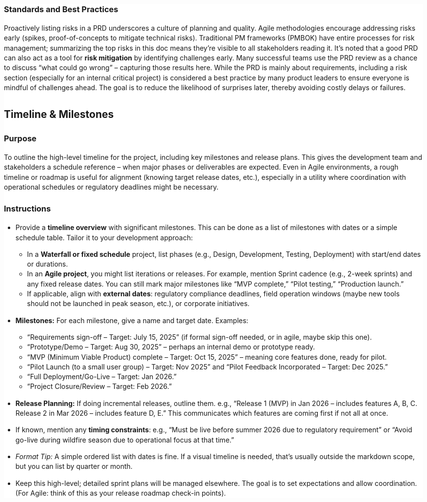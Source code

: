   ### Standards and Best Practices
  
  Proactively listing risks in a PRD underscores a culture of planning and quality. Agile methodologies encourage addressing risks early (spikes, proof-of-concepts to mitigate technical risks). Traditional PM frameworks (PMBOK) have entire processes for risk management; summarizing the top risks in this doc means they’re visible to all stakeholders reading it. It’s noted that a good PRD can also act as a tool for **risk mitigation** by identifying challenges early. Many successful teams use the PRD review as a chance to discuss “what could go wrong” – capturing those results here. While the PRD is mainly about requirements, including a risk section (especially for an internal critical project) is considered a best practice by many product leaders to ensure everyone is mindful of challenges ahead. The goal is to reduce the likelihood of surprises later, thereby avoiding costly delays or failures.
  
  ## Timeline & Milestones
  
  ### Purpose
  
  To outline the high-level timeline for the project, including key milestones and release plans. This gives the development team and stakeholders a schedule reference – when major phases or deliverables are expected. Even in Agile environments, a rough timeline or roadmap is useful for alignment (knowing target release dates, etc.), especially in a utility where coordination with operational schedules or regulatory deadlines might be necessary.
  
  ### Instructions
  
  * Provide a **timeline overview** with significant milestones. This can be done as a list of milestones with dates or a simple schedule table. Tailor it to your development approach:
  
    * In a **Waterfall or fixed schedule** project, list phases (e.g., Design, Development, Testing, Deployment) with start/end dates or durations.
    * In an **Agile project**, you might list iterations or releases. For example, mention Sprint cadence (e.g., 2-week sprints) and any fixed release dates. You can still mark major milestones like “MVP complete,” “Pilot testing,” “Production launch.”
    * If applicable, align with **external dates**: regulatory compliance deadlines, field operation windows (maybe new tools should not be launched in peak season, etc.), or corporate initiatives.
  * **Milestones:** For each milestone, give a name and target date. Examples:
  
    * “Requirements sign-off – Target: July 15, 2025” (if formal sign-off needed, or in agile, maybe skip this one).
    * “Prototype/Demo – Target: Aug 30, 2025” – perhaps an internal demo or prototype ready.
    * “MVP (Minimum Viable Product) complete – Target: Oct 15, 2025” – meaning core features done, ready for pilot.
    * “Pilot Launch (to a small user group) – Target: Nov 2025” and “Pilot Feedback Incorporated – Target: Dec 2025.”
    * “Full Deployment/Go-Live – Target: Jan 2026.”
    * “Project Closure/Review – Target: Feb 2026.”
  * **Release Planning:** If doing incremental releases, outline them. e.g., “Release 1 (MVP) in Jan 2026 – includes features A, B, C. Release 2 in Mar 2026 – includes feature D, E.” This communicates which features are coming first if not all at once.
  * If known, mention any **timing constraints**: e.g., “Must be live before summer 2026 due to regulatory requirement” or “Avoid go-live during wildfire season due to operational focus at that time.”
  * *Format Tip:* A simple ordered list with dates is fine. If a visual timeline is needed, that’s usually outside the markdown scope, but you can list by quarter or month.
  * Keep this high-level; detailed sprint plans will be managed elsewhere. The goal is to set expectations and allow coordination. (For Agile: think of this as your release roadmap check-in points).
  